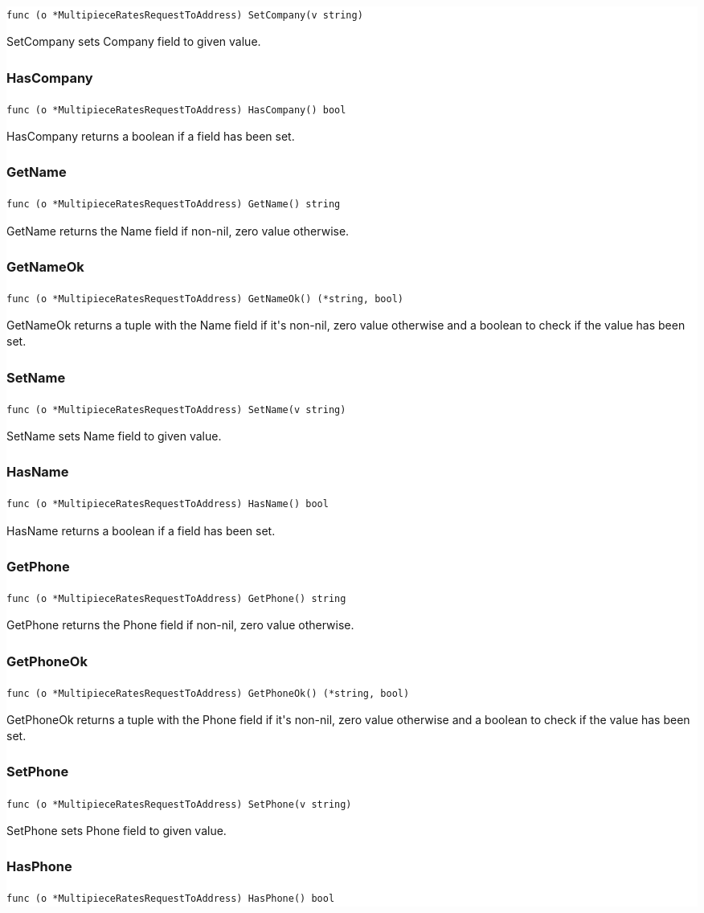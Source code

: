 `func (o *MultipieceRatesRequestToAddress) SetCompany(v string)`

SetCompany sets Company field to given value.

### HasCompany

`func (o *MultipieceRatesRequestToAddress) HasCompany() bool`

HasCompany returns a boolean if a field has been set.

### GetName

`func (o *MultipieceRatesRequestToAddress) GetName() string`

GetName returns the Name field if non-nil, zero value otherwise.

### GetNameOk

`func (o *MultipieceRatesRequestToAddress) GetNameOk() (*string, bool)`

GetNameOk returns a tuple with the Name field if it's non-nil, zero value otherwise
and a boolean to check if the value has been set.

### SetName

`func (o *MultipieceRatesRequestToAddress) SetName(v string)`

SetName sets Name field to given value.

### HasName

`func (o *MultipieceRatesRequestToAddress) HasName() bool`

HasName returns a boolean if a field has been set.

### GetPhone

`func (o *MultipieceRatesRequestToAddress) GetPhone() string`

GetPhone returns the Phone field if non-nil, zero value otherwise.

### GetPhoneOk

`func (o *MultipieceRatesRequestToAddress) GetPhoneOk() (*string, bool)`

GetPhoneOk returns a tuple with the Phone field if it's non-nil, zero value otherwise
and a boolean to check if the value has been set.

### SetPhone

`func (o *MultipieceRatesRequestToAddress) SetPhone(v string)`

SetPhone sets Phone field to given value.

### HasPhone

`func (o *MultipieceRatesRequestToAddress) HasPhone() bool`
